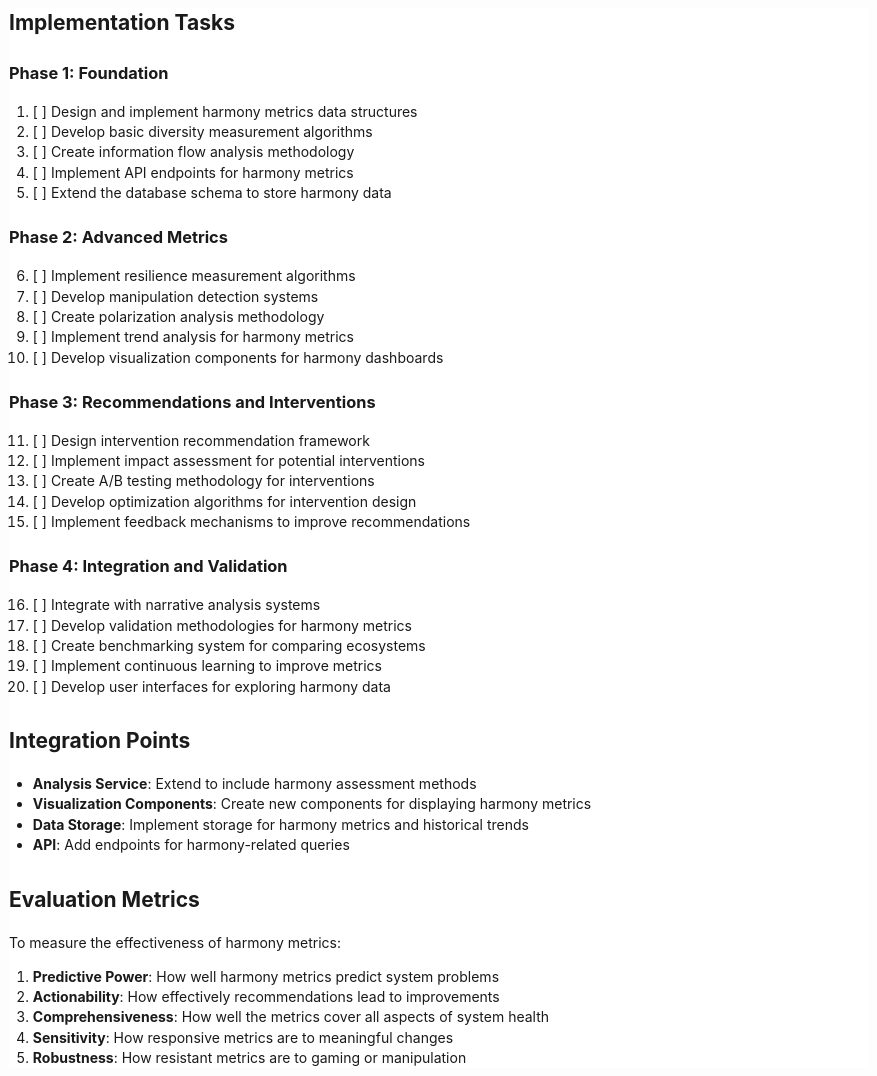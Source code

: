 ## Implementation Tasks

### Phase 1: Foundation

1. [ ] Design and implement harmony metrics data structures
2. [ ] Develop basic diversity measurement algorithms
3. [ ] Create information flow analysis methodology
4. [ ] Implement API endpoints for harmony metrics
5. [ ] Extend the database schema to store harmony data

### Phase 2: Advanced Metrics

6. [ ] Implement resilience measurement algorithms
7. [ ] Develop manipulation detection systems
8. [ ] Create polarization analysis methodology
9. [ ] Implement trend analysis for harmony metrics
10. [ ] Develop visualization components for harmony dashboards

### Phase 3: Recommendations and Interventions

11. [ ] Design intervention recommendation framework
12. [ ] Implement impact assessment for potential interventions
13. [ ] Create A/B testing methodology for interventions
14. [ ] Develop optimization algorithms for intervention design
15. [ ] Implement feedback mechanisms to improve recommendations

### Phase 4: Integration and Validation

16. [ ] Integrate with narrative analysis systems
17. [ ] Develop validation methodologies for harmony metrics
18. [ ] Create benchmarking system for comparing ecosystems
19. [ ] Implement continuous learning to improve metrics
20. [ ] Develop user interfaces for exploring harmony data

## Integration Points

- **Analysis Service**: Extend to include harmony assessment methods
- **Visualization Components**: Create new components for displaying harmony metrics
- **Data Storage**: Implement storage for harmony metrics and historical trends
- **API**: Add endpoints for harmony-related queries

## Evaluation Metrics

To measure the effectiveness of harmony metrics:

1. **Predictive Power**: How well harmony metrics predict system problems
2. **Actionability**: How effectively recommendations lead to improvements
3. **Comprehensiveness**: How well the metrics cover all aspects of system health
4. **Sensitivity**: How responsive metrics are to meaningful changes
5. **Robustness**: How resistant metrics are to gaming or manipulation
